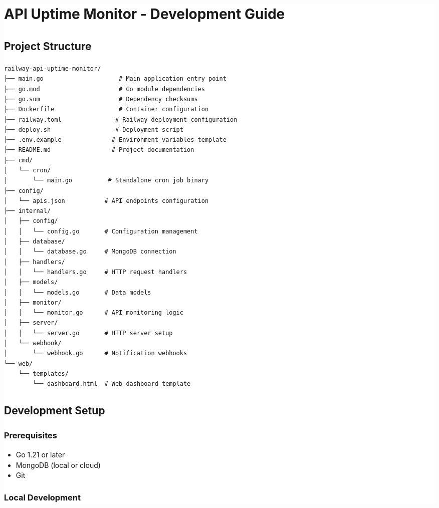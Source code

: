# API Uptime Monitor - Development Guide

## Project Structure

```
railway-api-uptime-monitor/
├── main.go                     # Main application entry point
├── go.mod                      # Go module dependencies
├── go.sum                      # Dependency checksums
├── Dockerfile                  # Container configuration
├── railway.toml               # Railway deployment configuration
├── deploy.sh                  # Deployment script
├── .env.example              # Environment variables template
├── README.md                 # Project documentation
├── cmd/
│   └── cron/
│       └── main.go          # Standalone cron job binary
├── config/
│   └── apis.json           # API endpoints configuration
├── internal/
│   ├── config/
│   │   └── config.go       # Configuration management
│   ├── database/
│   │   └── database.go     # MongoDB connection
│   ├── handlers/
│   │   └── handlers.go     # HTTP request handlers
│   ├── models/
│   │   └── models.go       # Data models
│   ├── monitor/
│   │   └── monitor.go      # API monitoring logic
│   ├── server/
│   │   └── server.go       # HTTP server setup
│   └── webhook/
│       └── webhook.go      # Notification webhooks
└── web/
    └── templates/
        └── dashboard.html  # Web dashboard template
```

## Development Setup

### Prerequisites

- Go 1.21 or later
- MongoDB (local or cloud)
- Git

### Local Development
